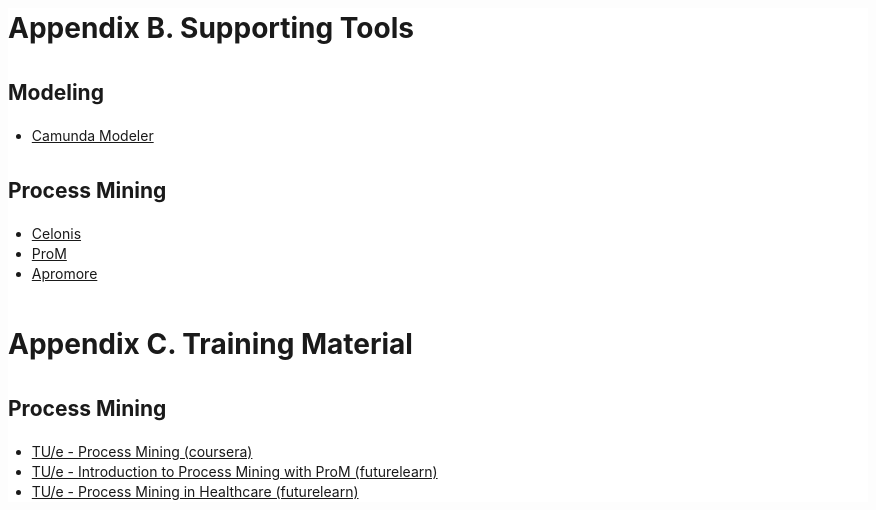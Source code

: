 # Appendix B. Supporting Tools

## Modeling

  * [Camunda Modeler](https://camunda.com/products/modeler/)

## Process Mining
 
  * [Celonis](https://www.celonis.com/)
  * [ProM](http://www.promtools.org)
  * [Apromore](https://apromore.org/)

# Appendix C. Training Material

## Process Mining

  * [TU/e - Process Mining (coursera)](https://www.coursera.org/learn/process-mining)
  * [TU/e - Introduction to Process Mining with ProM (futurelearn)](https://www.futurelearn.com/courses/process-mining)
  * [TU/e - Process Mining in Healthcare (futurelearn)](https://www.futurelearn.com/courses/process-mining-healthcare)
